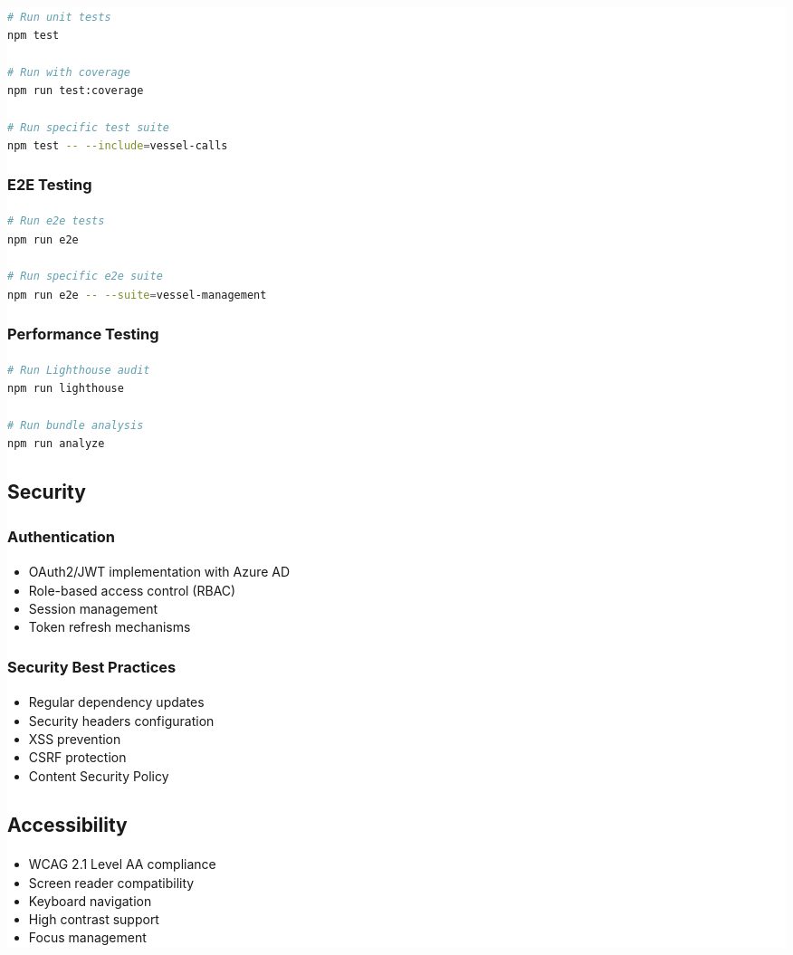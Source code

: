 ```bash
# Run unit tests
npm test

# Run with coverage
npm run test:coverage

# Run specific test suite
npm test -- --include=vessel-calls
```

### E2E Testing

```bash
# Run e2e tests
npm run e2e

# Run specific e2e suite
npm run e2e -- --suite=vessel-management
```

### Performance Testing

```bash
# Run Lighthouse audit
npm run lighthouse

# Run bundle analysis
npm run analyze
```

## Security

### Authentication

- OAuth2/JWT implementation with Azure AD
- Role-based access control (RBAC)
- Session management
- Token refresh mechanisms

### Security Best Practices

- Regular dependency updates
- Security headers configuration
- XSS prevention
- CSRF protection
- Content Security Policy

## Accessibility

- WCAG 2.1 Level AA compliance
- Screen reader compatibility
- Keyboard navigation
- High contrast support
- Focus management
